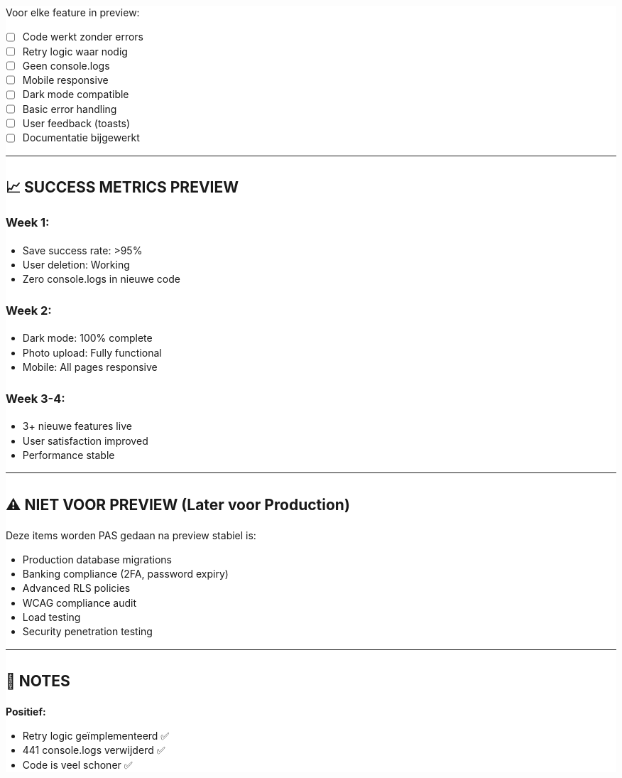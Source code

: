 Voor elke feature in preview:
- [ ] Code werkt zonder errors
- [ ] Retry logic waar nodig
- [ ] Geen console.logs
- [ ] Mobile responsive
- [ ] Dark mode compatible
- [ ] Basic error handling
- [ ] User feedback (toasts)
- [ ] Documentatie bijgewerkt

---

## 📈 **SUCCESS METRICS PREVIEW**

### **Week 1:**
- Save success rate: >95%
- User deletion: Working
- Zero console.logs in nieuwe code

### **Week 2:**
- Dark mode: 100% complete
- Photo upload: Fully functional
- Mobile: All pages responsive

### **Week 3-4:**
- 3+ nieuwe features live
- User satisfaction improved
- Performance stable

---

## ⚠️ **NIET VOOR PREVIEW (Later voor Production)**

Deze items worden PAS gedaan na preview stabiel is:
- Production database migrations
- Banking compliance (2FA, password expiry)
- Advanced RLS policies
- WCAG compliance audit
- Load testing
- Security penetration testing

---

## 📝 **NOTES**

**Positief:**
- Retry logic geïmplementeerd ✅
- 441 console.logs verwijderd ✅
- Code is veel schoner ✅
